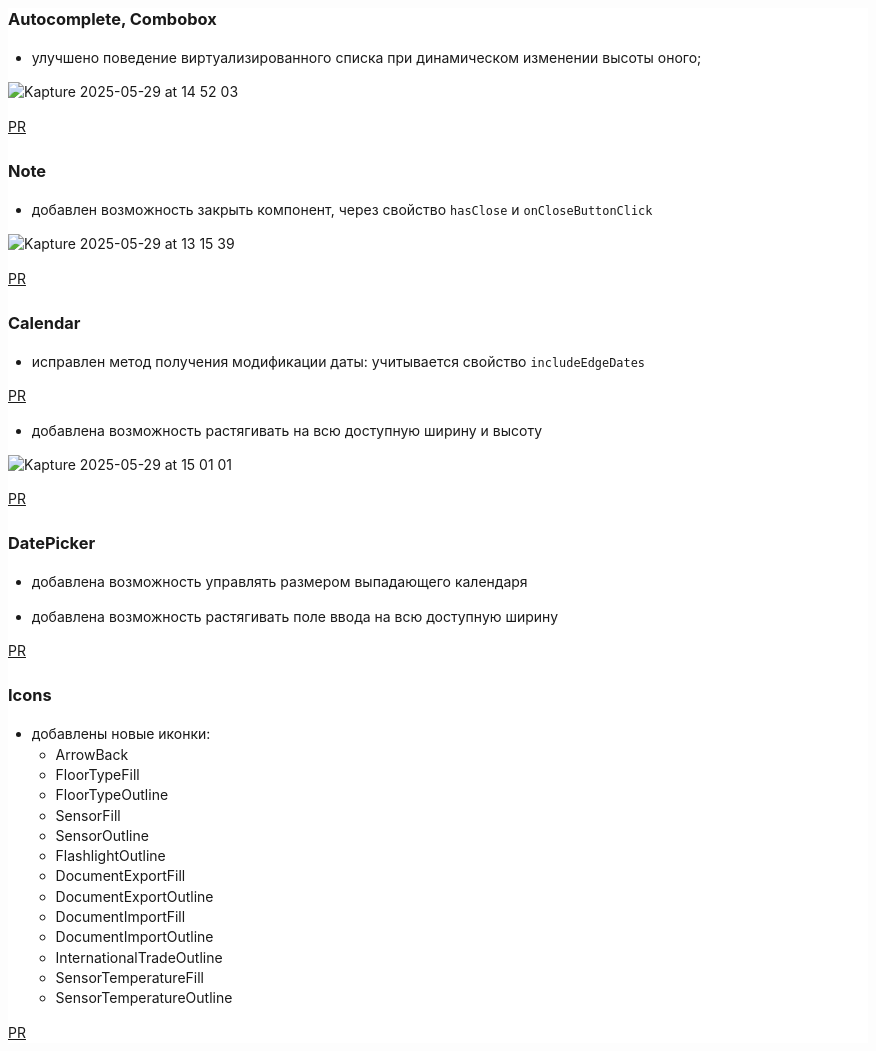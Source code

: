 ### Autocomplete, Combobox

-   улучшено поведение виртуализированного списка при динамическом изменении высоты оного;

![Kapture 2025-05-29 at 14 52 03](https://github.com/user-attachments/assets/0df860d6-f2e6-4c6e-a220-6b3496e83a0f)

[PR](https://github.com/salute-developers/plasma/pull/1968)

### Note

-   добавлен возможность закрыть компонент, через свойство `hasClose` и `onCloseButtonClick`

![Kapture 2025-05-29 at 13 15 39](https://github.com/user-attachments/assets/babc7f1d-ba21-4868-a7f1-635055928dd5)

[PR](https://github.com/salute-developers/plasma/pull/1962)

### Calendar

-   исправлен метод получения модификации даты: учитывается свойство `includeEdgeDates`

[PR](https://github.com/salute-developers/plasma/pull/1984)

-   добавлена возможность растягивать на всю доступную ширину и высоту

![Kapture 2025-05-29 at 15 01 01](https://github.com/user-attachments/assets/188619f1-7bad-4e6a-812b-2a46c22439f0)

[PR](https://github.com/salute-developers/plasma/pull/1972)

### DatePicker

-   добавлена возможность управлять размером выпадающего календаря

-   добавлена возможность растягивать поле ввода на всю доступную ширину

[PR](https://github.com/salute-developers/plasma/pull/1972)

### Icons

-   добавлены новые иконки:
    -   ArrowBack
    -   FloorTypeFill
    -   FloorTypeOutline
    -   SensorFill
    -   SensorOutline
    -   FlashlightOutline
    -   DocumentExportFill
    -   DocumentExportOutline
    -   DocumentImportFill
    -   DocumentImportOutline
    -   InternationalTradeOutline
    -   SensorTemperatureFill
    -   SensorTemperatureOutline

[PR](https://github.com/salute-developers/plasma/pull/1992)
